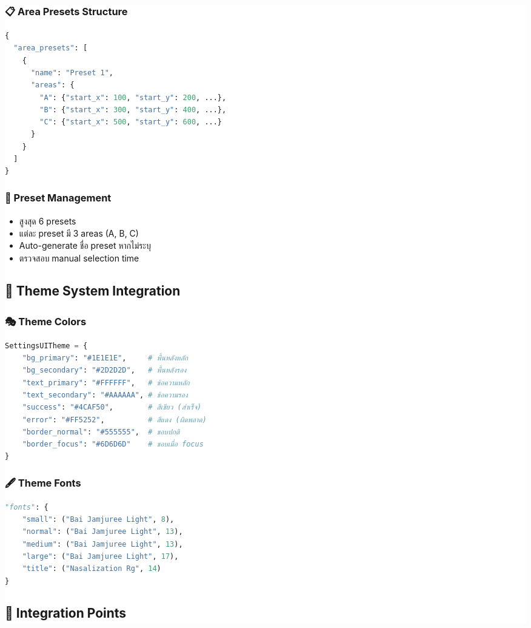 ### 📋 Area Presets Structure
```python
{
  "area_presets": [
    {
      "name": "Preset 1",
      "areas": {
        "A": {"start_x": 100, "start_y": 200, ...},
        "B": {"start_x": 300, "start_y": 400, ...},
        "C": {"start_x": 500, "start_y": 600, ...}
      }
    }
  ]
}
```

### 🎯 Preset Management
- สูงสุด 6 presets
- แต่ละ preset มี 3 areas (A, B, C)
- Auto-generate ชื่อ preset หากไม่ระบุ
- ตรวจสอบ manual selection time

## 🎨 Theme System Integration

### 🎭 Theme Colors
```python
SettingsUITheme = {
    "bg_primary": "#1E1E1E",     # พื้นหลังหลัก
    "bg_secondary": "#2D2D2D",   # พื้นหลังรอง
    "text_primary": "#FFFFFF",   # ข้อความหลัก
    "text_secondary": "#AAAAAA", # ข้อความรอง
    "success": "#4CAF50",        # สีเขียว (สำเร็จ)
    "error": "#FF5252",          # สีแดง (ผิดพลาด)
    "border_normal": "#555555",  # ขอบปกติ
    "border_focus": "#6D6D6D"    # ขอบเมื่อ focus
}
```

### 🖋️ Theme Fonts
```python
"fonts": {
    "small": ("Bai Jamjuree Light", 8),
    "normal": ("Bai Jamjuree Light", 13),
    "medium": ("Bai Jamjuree Light", 13),
    "large": ("Bai Jamjuree Light", 17),
    "title": ("Nasalization Rg", 14)
}
```

## 🔗 Integration Points
